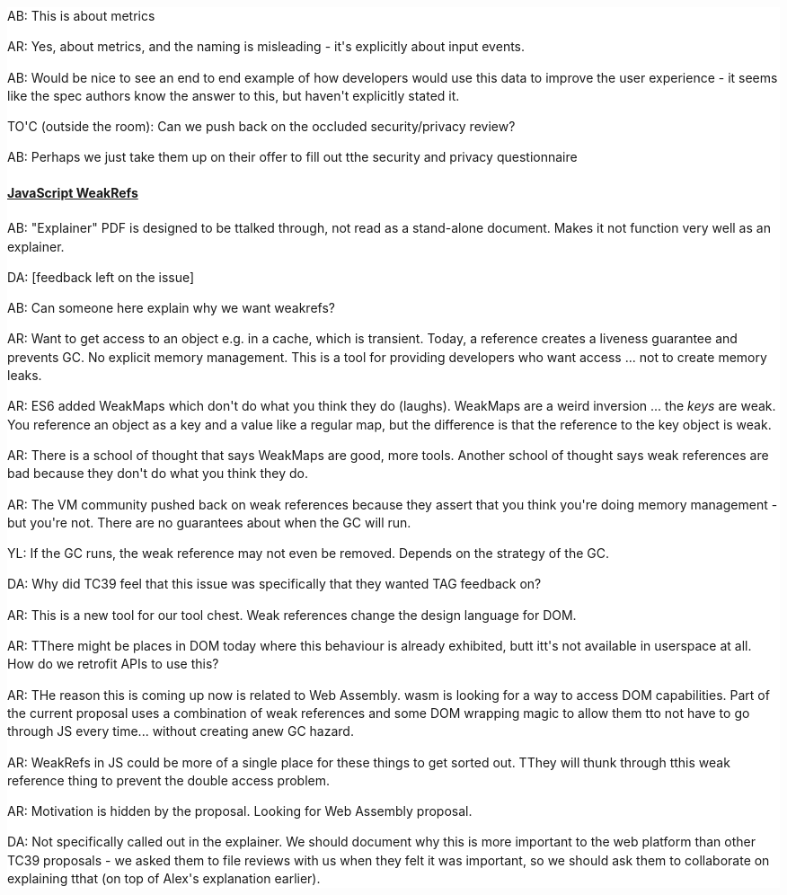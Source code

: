 AB: This is about metrics

AR: Yes, about metrics, and the naming is misleading - it's explicitly about input events.

AB: Would be nice to see an end to end example of how developers would use this data to improve the user experience - it seems like the spec authors know the answer to this, but haven't explicitly stated it.

TO'C (outside the room): Can we push back on the occluded security/privacy review?

AB: Perhaps we just take them up on their offer to fill out tthe security and privacy questionnaire

#### [JavaScript WeakRefs](https://github.com/w3ctag/design-reviews/issues/321)

AB: "Explainer" PDF is designed to be ttalked through, not read as a stand-alone document. Makes it not function very well as an explainer.

DA: [feedback left on the issue]

AB: Can someone here explain why we want weakrefs?

AR: Want to get access to an object e.g. in a cache, which is transient. Today, a reference creates a liveness guarantee and prevents GC. No explicit memory management. This is a tool for providing developers who want access ... not to create memory leaks.

AR: ES6 added WeakMaps which don't do what you think they do (laughs). WeakMaps are a weird inversion ... the *keys* are weak. You reference an object as a key and a value like a regular map, but the difference is that the reference to the key object is weak.

AR: There is a school of thought that says WeakMaps are good, more tools. Another school of thought says weak references are bad because they don't do what you think they do.

AR: The VM community pushed back on weak references because they assert that you think you're doing memory management - but you're not. There are no guarantees about when the GC will run.

YL: If the GC runs, the weak reference may not even be removed. Depends on the strategy of the GC.

DA: Why did TC39 feel that this issue was specifically that they wanted TAG feedback on?

AR: This is a new tool for our tool chest. Weak references change the design language for DOM.

AR: TThere might be places in DOM today where this behaviour is already exhibited, butt itt's not available in userspace at all. How do we retrofit APIs to use this?

AR: THe reason this is coming up now is related to Web Assembly. wasm is looking for a way to access DOM capabilities. Part of the current proposal uses a combination of weak references and some DOM wrapping magic to allow them tto not have to go through JS every time... without creating anew GC hazard. 

AR: WeakRefs in JS could be more of a single place for these things to get sorted out. TThey will thunk through tthis weak reference thing to prevent the double access problem.

AR: Motivation is hidden by the proposal. Looking for Web Assembly proposal.

DA: Not specifically called out in the explainer. We should document why this is more important to the web platform than other TC39 proposals - we asked them to file reviews with us when they felt it was important, so we should ask them to collaborate on explaining tthat (on top of Alex's explanation earlier).
